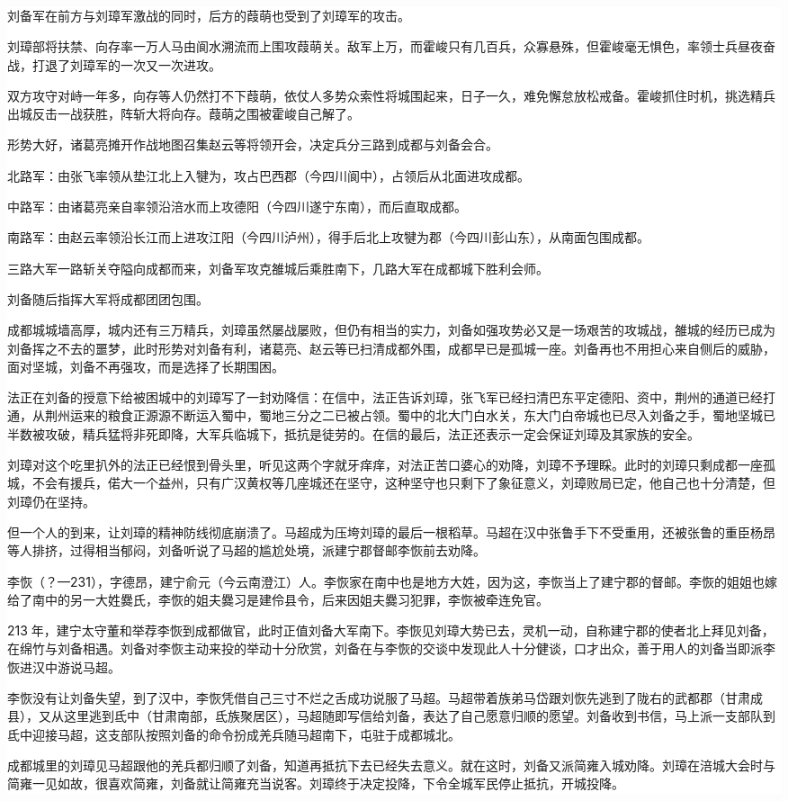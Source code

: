 

刘备军在前方与刘璋军激战的同时，后方的葭萌也受到了刘璋军的攻击。



刘璋部将扶禁、向存率一万人马由阆水溯流而上围攻葭萌关。敌军上万，而霍峻只有几百兵，众寡悬殊，但霍峻毫无惧色，率领士兵昼夜奋战，打退了刘璋军的一次又一次进攻。



双方攻守对峙一年多，向存等人仍然打不下葭萌，依仗人多势众索性将城围起来，日子一久，难免懈怠放松戒备。霍峻抓住时机，挑选精兵出城反击一战获胜，阵斩大将向存。葭萌之围被霍峻自己解了。



形势大好，诸葛亮摊开作战地图召集赵云等将领开会，决定兵分三路到成都与刘备会合。



北路军：由张飞率领从垫江北上入犍为，攻占巴西郡（今四川阆中），占领后从北面进攻成都。



中路军：由诸葛亮亲自率领沿涪水而上攻德阳（今四川遂宁东南），而后直取成都。



南路军：由赵云率领沿长江而上进攻江阳（今四川泸州），得手后北上攻犍为郡（今四川彭山东），从南面包围成都。



三路大军一路斩关夺隘向成都而来，刘备军攻克雒城后乘胜南下，几路大军在成都城下胜利会师。



刘备随后指挥大军将成都团团包围。



成都城城墙高厚，城内还有三万精兵，刘璋虽然屡战屡败，但仍有相当的实力，刘备如强攻势必又是一场艰苦的攻城战，雒城的经历已成为刘备挥之不去的噩梦，此时形势对刘备有利，诸葛亮、赵云等已扫清成都外围，成都早已是孤城一座。刘备再也不用担心来自侧后的威胁，面对坚城，刘备不再强攻，而是选择了长期围困。



法正在刘备的授意下给被困城中的刘璋写了一封劝降信：在信中，法正告诉刘璋，张飞军已经扫清巴东平定德阳、资中，荆州的通道已经打通，从荆州运来的粮食正源源不断运入蜀中，蜀地三分之二已被占领。蜀中的北大门白水关，东大门白帝城也已尽入刘备之手，蜀地坚城已半数被攻破，精兵猛将非死即降，大军兵临城下，抵抗是徒劳的。在信的最后，法正还表示一定会保证刘璋及其家族的安全。



刘璋对这个吃里扒外的法正已经恨到骨头里，听见这两个字就牙痒痒，对法正苦口婆心的劝降，刘璋不予理睬。此时的刘璋只剩成都一座孤城，不会有援兵，偌大一个益州，只有广汉黄权等几座城还在坚守，这种坚守也只剩下了象征意义，刘璋败局已定，他自己也十分清楚，但刘璋仍在坚持。



但一个人的到来，让刘璋的精神防线彻底崩溃了。马超成为压垮刘璋的最后一根稻草。马超在汉中张鲁手下不受重用，还被张鲁的重臣杨昂等人排挤，过得相当郁闷，刘备听说了马超的尴尬处境，派建宁郡督邮李恢前去劝降。



李恢（？—231），字德昂，建宁俞元（今云南澄江）人。李恢家在南中也是地方大姓，因为这，李恢当上了建宁郡的督邮。李恢的姐姐也嫁给了南中的另一大姓爨氏，李恢的姐夫爨习是建伶县令，后来因姐夫爨习犯罪，李恢被牵连免官。



213 年，建宁太守董和举荐李恢到成都做官，此时正值刘备大军南下。李恢见刘璋大势已去，灵机一动，自称建宁郡的使者北上拜见刘备，在绵竹与刘备相遇。刘备对李恢主动来投的举动十分欣赏，刘备在与李恢的交谈中发现此人十分健谈，口才出众，善于用人的刘备当即派李恢进汉中游说马超。



李恢没有让刘备失望，到了汉中，李恢凭借自己三寸不烂之舌成功说服了马超。马超带着族弟马岱跟刘恢先逃到了陇右的武都郡（甘肃成县），又从这里逃到氐中（甘肃南部，氐族聚居区），马超随即写信给刘备，表达了自己愿意归顺的愿望。刘备收到书信，马上派一支部队到氐中迎接马超，这支部队按照刘备的命令扮成羌兵随马超南下，屯驻于成都城北。



成都城里的刘璋见马超跟他的羌兵都归顺了刘备，知道再抵抗下去已经失去意义。就在这时，刘备又派简雍入城劝降。刘璋在涪城大会时与简雍一见如故，很喜欢简雍，刘备就让简雍充当说客。刘璋终于决定投降，下令全城军民停止抵抗，开城投降。
